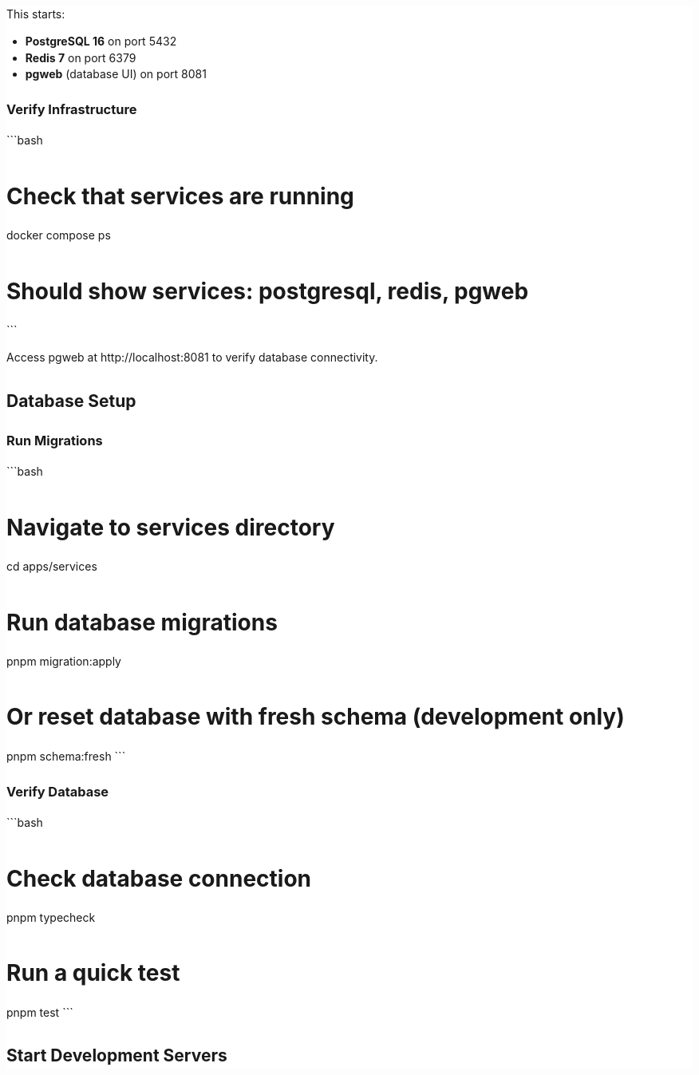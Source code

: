 This starts:
- **PostgreSQL 16** on port 5432
- **Redis 7** on port 6379  
- **pgweb** (database UI) on port 8081

### Verify Infrastructure

\`\`\`bash
# Check that services are running
docker compose ps

# Should show services: postgresql, redis, pgweb
\`\`\`

Access pgweb at http://localhost:8081 to verify database connectivity.

## Database Setup

### Run Migrations

\`\`\`bash
# Navigate to services directory
cd apps/services

# Run database migrations
pnpm migration:apply

# Or reset database with fresh schema (development only)
pnpm schema:fresh
\`\`\`

### Verify Database

\`\`\`bash
# Check database connection
pnpm typecheck

# Run a quick test
pnpm test
\`\`\`

## Start Development Servers
